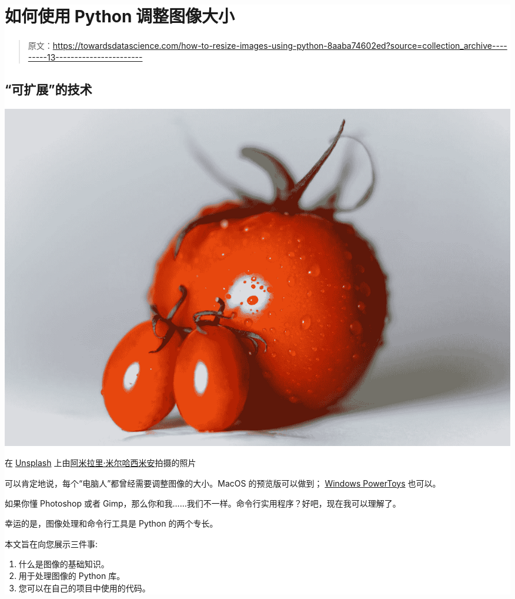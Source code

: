 # 如何使用 Python 调整图像大小

> 原文：<https://towardsdatascience.com/how-to-resize-images-using-python-8aaba74602ed?source=collection_archive---------13----------------------->

## “可扩展”的技术

![](img/ebef15e74720f7ce3010ffb9c716e578.png)

在 [Unsplash](https://unsplash.com?utm_source=medium&utm_medium=referral) 上由[阿米拉里·米尔哈西米安](https://unsplash.com/@amir_v_ali?utm_source=medium&utm_medium=referral)拍摄的照片

可以肯定地说，每个“电脑人”都曾经需要调整图像的大小。MacOS 的预览版可以做到； [Windows PowerToys](https://github.com/microsoft/PowerToys) 也可以。

如果你懂 Photoshop 或者 Gimp，那么你和我……我们不一样。命令行实用程序？好吧，现在我可以理解了。

幸运的是，图像处理和命令行工具是 Python 的两个专长。

本文旨在向您展示三件事:

1.  什么是图像的基础知识。
2.  用于处理图像的 Python 库。
3.  您可以在自己的项目中使用的代码。
